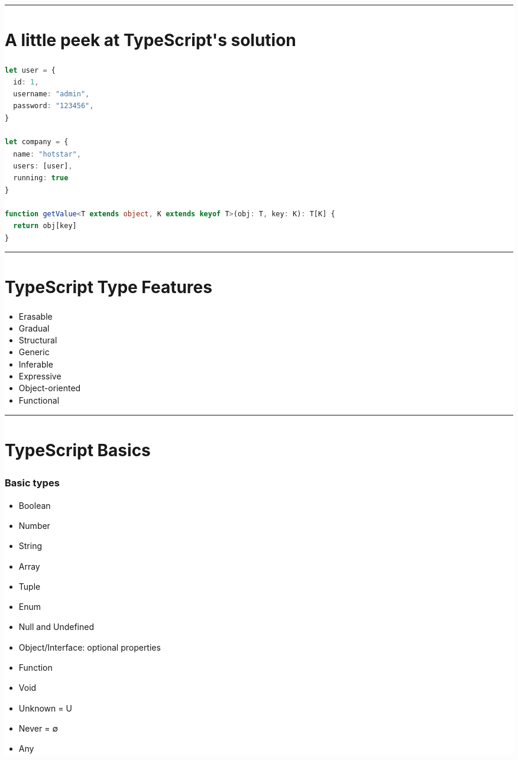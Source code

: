 </div>
</div>

---

# A little peek at TypeScript's solution

```ts {monaco} {height: '400px'}
let user = {
  id: 1,
  username: "admin",
  password: "123456",
}

let company = {
  name: "hotstar",
  users: [user],
  running: true
}

function getValue<T extends object, K extends keyof T>(obj: T, key: K): T[K] {
  return obj[key]
}
```

---

# TypeScript Type Features

- Erasable
- Gradual
- Structural
- Generic
- Inferable
- Expressive
- Object-oriented
- Functional

---

# TypeScript Basics

### Basic types

<div grid="~ cols-2 gap-4">
<div>

- <span class="faded-font">Boolean</span>
- <span class="faded-font">Number</span>
- <span class="faded-font">String</span>
- Array
- Tuple
- Enum
- Null and Undefined
- Object/Interface: <span class="faded-font">optional properties</span>
- Function
- Void
- <span class="golden-font">Unknown</span> = U
- <span class="golden-font">Never</span> = ∅
- <span class="golden-font">Any</span>


  [P in K]: T[P];